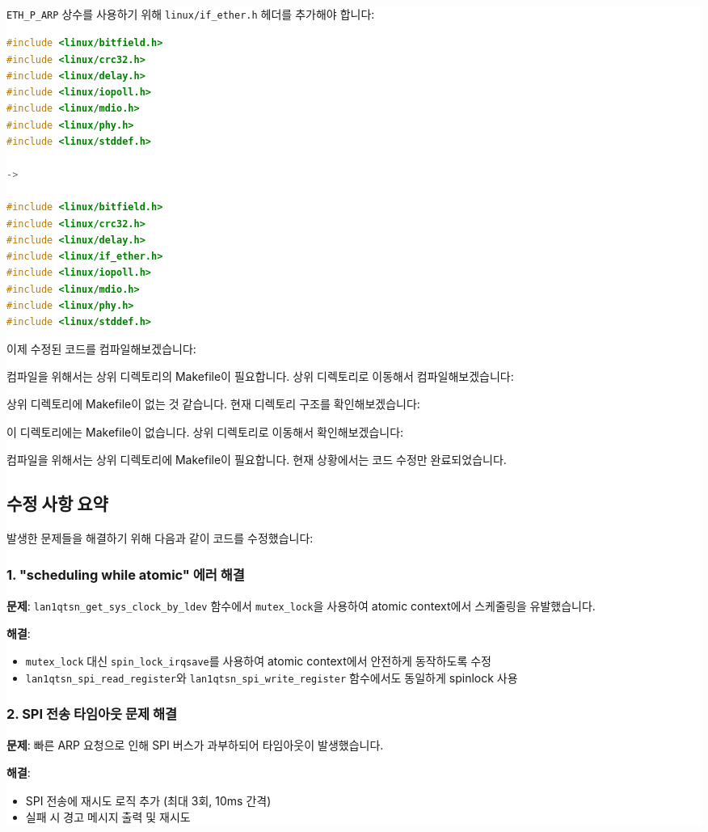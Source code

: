`ETH_P_ARP` 상수를 사용하기 위해 `linux/if_ether.h` 헤더를 추가해야 합니다:


```c
#include <linux/bitfield.h>
#include <linux/crc32.h>
#include <linux/delay.h>
#include <linux/iopoll.h>
#include <linux/mdio.h>
#include <linux/phy.h>
#include <linux/stddef.h>

->

#include <linux/bitfield.h>
#include <linux/crc32.h>
#include <linux/delay.h>
#include <linux/if_ether.h>
#include <linux/iopoll.h>
#include <linux/mdio.h>
#include <linux/phy.h>
#include <linux/stddef.h>
```

이제 수정된 코드를 컴파일해보겠습니다:


컴파일을 위해서는 상위 디렉토리의 Makefile이 필요합니다. 상위 디렉토리로 이동해서 컴파일해보겠습니다:


상위 디렉토리에 Makefile이 없는 것 같습니다. 현재 디렉토리 구조를 확인해보겠습니다:


이 디렉토리에는 Makefile이 없습니다. 상위 디렉토리로 이동해서 확인해보겠습니다:


컴파일을 위해서는 상위 디렉토리에 Makefile이 필요합니다. 현재 상황에서는 코드 수정만 완료되었습니다. 

## 수정 사항 요약

발생한 문제들을 해결하기 위해 다음과 같이 코드를 수정했습니다:

### 1. **"scheduling while atomic" 에러 해결**

**문제**: `lan1qtsn_get_sys_clock_by_ldev` 함수에서 `mutex_lock`을 사용하여 atomic context에서 스케줄링을 유발했습니다.

**해결**: 
- `mutex_lock` 대신 `spin_lock_irqsave`를 사용하여 atomic context에서 안전하게 동작하도록 수정
- `lan1qtsn_spi_read_register`와 `lan1qtsn_spi_write_register` 함수에서도 동일하게 spinlock 사용

### 2. **SPI 전송 타임아웃 문제 해결**

**문제**: 빠른 ARP 요청으로 인해 SPI 버스가 과부하되어 타임아웃이 발생했습니다.

**해결**:
- SPI 전송에 재시도 로직 추가 (최대 3회, 10ms 간격)
- 실패 시 경고 메시지 출력 및 재시도
